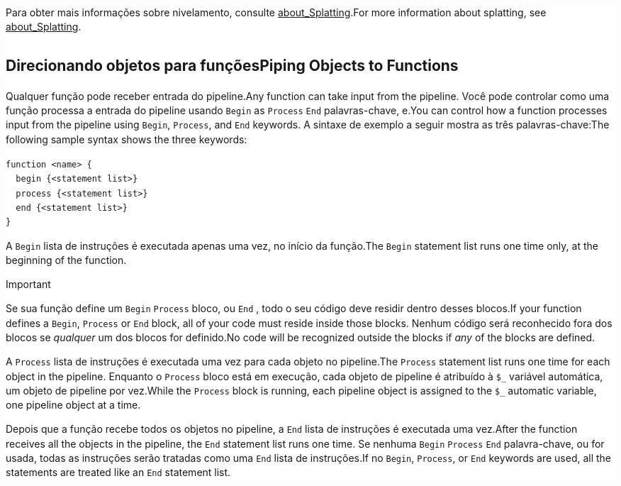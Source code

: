 <span data-ttu-id="6c6db-200">Para obter mais informações sobre nivelamento, consulte [about_Splatting](about_Splatting.md).</span><span class="sxs-lookup"><span data-stu-id="6c6db-200">For more information about splatting, see [about_Splatting](about_Splatting.md).</span></span>

## <a name="piping-objects-to-functions"></a><span data-ttu-id="6c6db-201">Direcionando objetos para funções</span><span class="sxs-lookup"><span data-stu-id="6c6db-201">Piping Objects to Functions</span></span>

<span data-ttu-id="6c6db-202">Qualquer função pode receber entrada do pipeline.</span><span class="sxs-lookup"><span data-stu-id="6c6db-202">Any function can take input from the pipeline.</span></span> <span data-ttu-id="6c6db-203">Você pode controlar como uma função processa a entrada do pipeline usando `Begin` as `Process` `End` palavras-chave, e.</span><span class="sxs-lookup"><span data-stu-id="6c6db-203">You can control how a function processes input from the pipeline using `Begin`, `Process`, and `End` keywords.</span></span> <span data-ttu-id="6c6db-204">A sintaxe de exemplo a seguir mostra as três palavras-chave:</span><span class="sxs-lookup"><span data-stu-id="6c6db-204">The following sample syntax shows the three keywords:</span></span>

```
function <name> {
  begin {<statement list>}
  process {<statement list>}
  end {<statement list>}
}
```

<span data-ttu-id="6c6db-205">A `Begin` lista de instruções é executada apenas uma vez, no início da função.</span><span class="sxs-lookup"><span data-stu-id="6c6db-205">The `Begin` statement list runs one time only, at the beginning of the function.</span></span>

> [!IMPORTANT]
> <span data-ttu-id="6c6db-206">Se sua função define um `Begin` `Process` bloco, ou `End` , todo o seu código deve residir dentro desses blocos.</span><span class="sxs-lookup"><span data-stu-id="6c6db-206">If your function defines a `Begin`, `Process` or `End` block, all of your code must reside inside those blocks.</span></span> <span data-ttu-id="6c6db-207">Nenhum código será reconhecido fora dos blocos se *qualquer* um dos blocos for definido.</span><span class="sxs-lookup"><span data-stu-id="6c6db-207">No code will be recognized outside the blocks if *any* of the blocks are defined.</span></span>

<span data-ttu-id="6c6db-208">A `Process` lista de instruções é executada uma vez para cada objeto no pipeline.</span><span class="sxs-lookup"><span data-stu-id="6c6db-208">The `Process` statement list runs one time for each object in the pipeline.</span></span>
<span data-ttu-id="6c6db-209">Enquanto o `Process` bloco está em execução, cada objeto de pipeline é atribuído à `$_` variável automática, um objeto de pipeline por vez.</span><span class="sxs-lookup"><span data-stu-id="6c6db-209">While the `Process` block is running, each pipeline object is assigned to the `$_` automatic variable, one pipeline object at a time.</span></span>

<span data-ttu-id="6c6db-210">Depois que a função recebe todos os objetos no pipeline, a `End` lista de instruções é executada uma vez.</span><span class="sxs-lookup"><span data-stu-id="6c6db-210">After the function receives all the objects in the pipeline, the `End` statement list runs one time.</span></span> <span data-ttu-id="6c6db-211">Se nenhuma `Begin` `Process` `End` palavra-chave, ou for usada, todas as instruções serão tratadas como uma `End` lista de instruções.</span><span class="sxs-lookup"><span data-stu-id="6c6db-211">If no `Begin`, `Process`, or `End` keywords are used, all the statements are treated like an `End` statement list.</span></span>
